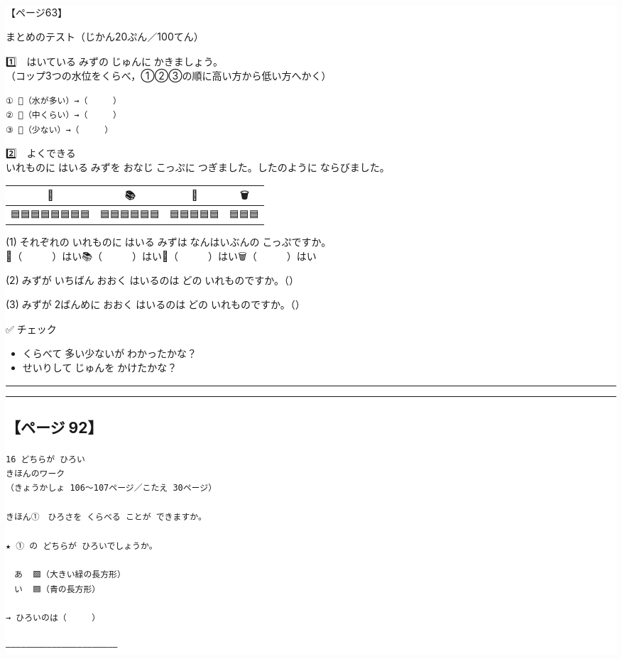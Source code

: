 

















【ページ63】

まとめのテスト（じかん20ぷん／100てん）

1️⃣　はいている みずの じゅんに かきましょう。  
（コップ3つの水位をくらべ，①②③の順に高い方から低い方へかく）

```
① 🥛（水が多い）→（　　　）
② 🥛（中くらい）→（　　　）
③ 🥛（少ない）→（　　　）
```

2️⃣　よくできる  
いれものに はいる みずを おなじ こっぷに つぎました。したのように ならびました。

| 🍙 | 📚 | 🍵 | 🗑️ |
|:-:|:-:|:-:|:-:|
| 🟦🟦🟦🟦🟦🟦🟦🟦 | 🟦🟦🟦🟦🟦🟦 | 🟦🟦🟦🟦🟦 | 🟦🟦🟦 |

(1) それぞれの いれものに はいる みずは なんはいぶんの こっぷですか。  
🍙（　　　）はい📚（　　　）はい🍵（　　　）はい🗑️（　　　）はい

(2) みずが いちばん おおく はいるのは どの いれものですか。（）

(3) みずが 2ばんめに おおく はいるのは どの いれものですか。（）

✅ チェック
- くらべて 多い少ないが わかったかな？
- せいりして じゅんを かけたかな？

---








---

## 【ページ 92】

```
16 どちらが ひろい
きほんのワーク
（きょうかしょ 106〜107ページ／こたえ 30ページ）

きほん①　ひろさを くらべる ことが できますか。

★ ① の どちらが ひろいでしょうか。

　あ  🟩（大きい緑の長方形）  
　い  🟦（青の長方形）

→ ひろいのは（　　　）

――――――――――――――――――――――

```